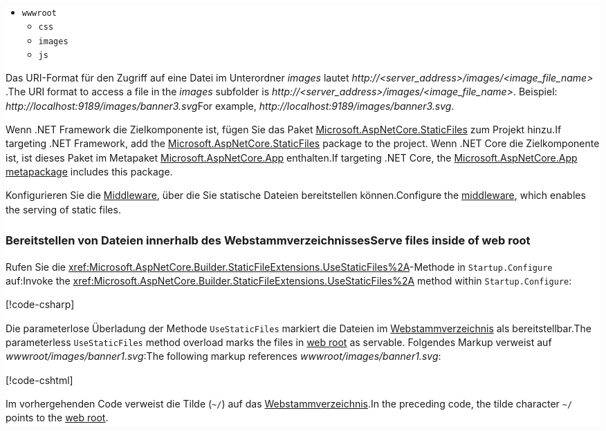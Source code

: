 * `wwwroot`
  * `css`
  * `images`
  * `js`

<span data-ttu-id="b08b9-243">Das URI-Format für den Zugriff auf eine Datei im Unterordner *images* lautet *http://\<server_address>/images/\<image_file_name>* .</span><span class="sxs-lookup"><span data-stu-id="b08b9-243">The URI format to access a file in the *images* subfolder is *http://\<server_address>/images/\<image_file_name>*.</span></span> <span data-ttu-id="b08b9-244">Beispiel: *http://localhost:9189/images/banner3.svg*</span><span class="sxs-lookup"><span data-stu-id="b08b9-244">For example, *http://localhost:9189/images/banner3.svg*.</span></span>

<span data-ttu-id="b08b9-245">Wenn .NET Framework die Zielkomponente ist, fügen Sie das Paket [Microsoft.AspNetCore.StaticFiles](https://www.nuget.org/packages/Microsoft.AspNetCore.StaticFiles/) zum Projekt hinzu.</span><span class="sxs-lookup"><span data-stu-id="b08b9-245">If targeting .NET Framework, add the [Microsoft.AspNetCore.StaticFiles](https://www.nuget.org/packages/Microsoft.AspNetCore.StaticFiles/) package to the project.</span></span> <span data-ttu-id="b08b9-246">Wenn .NET Core die Zielkomponente ist, ist dieses Paket im Metapaket [Microsoft.AspNetCore.App](xref:fundamentals/metapackage-app) enthalten.</span><span class="sxs-lookup"><span data-stu-id="b08b9-246">If targeting .NET Core, the [Microsoft.AspNetCore.App metapackage](xref:fundamentals/metapackage-app) includes this package.</span></span>

<span data-ttu-id="b08b9-247">Konfigurieren Sie die [Middleware](xref:fundamentals/middleware/index), über die Sie statische Dateien bereitstellen können.</span><span class="sxs-lookup"><span data-stu-id="b08b9-247">Configure the [middleware](xref:fundamentals/middleware/index), which enables the serving of static files.</span></span>

### <a name="serve-files-inside-of-web-root"></a><span data-ttu-id="b08b9-248">Bereitstellen von Dateien innerhalb des Webstammverzeichnisses</span><span class="sxs-lookup"><span data-stu-id="b08b9-248">Serve files inside of web root</span></span>

<span data-ttu-id="b08b9-249">Rufen Sie die <xref:Microsoft.AspNetCore.Builder.StaticFileExtensions.UseStaticFiles%2A>-Methode in `Startup.Configure` auf:</span><span class="sxs-lookup"><span data-stu-id="b08b9-249">Invoke the <xref:Microsoft.AspNetCore.Builder.StaticFileExtensions.UseStaticFiles%2A> method within `Startup.Configure`:</span></span>

[!code-csharp[](static-files/samples/1.x/StaticFilesSample/StartupStaticFiles.cs?name=snippet_ConfigureMethod&highlight=3)]

<span data-ttu-id="b08b9-250">Die parameterlose Überladung der Methode `UseStaticFiles` markiert die Dateien im [Webstammverzeichnis](xref:fundamentals/index#web-root) als bereitstellbar.</span><span class="sxs-lookup"><span data-stu-id="b08b9-250">The parameterless `UseStaticFiles` method overload marks the files in [web root](xref:fundamentals/index#web-root) as servable.</span></span> <span data-ttu-id="b08b9-251">Folgendes Markup verweist auf *wwwroot/images/banner1.svg*:</span><span class="sxs-lookup"><span data-stu-id="b08b9-251">The following markup references *wwwroot/images/banner1.svg*:</span></span>

[!code-cshtml[](static-files/samples/1.x/StaticFilesSample/Views/Home/Index.cshtml?name=snippet_static_file_wwwroot)]

<span data-ttu-id="b08b9-252">Im vorhergehenden Code verweist die Tilde (`~/`) auf das [Webstammverzeichnis](xref:fundamentals/index#web-root).</span><span class="sxs-lookup"><span data-stu-id="b08b9-252">In the preceding code, the tilde character `~/` points to the [web root](xref:fundamentals/index#web-root).</span></span>
